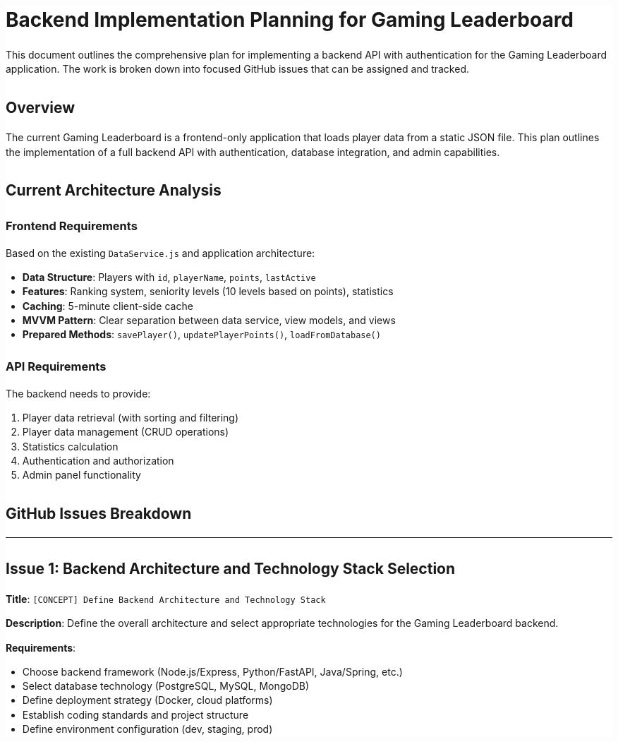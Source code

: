 # Backend Implementation Planning for Gaming Leaderboard

This document outlines the comprehensive plan for implementing a backend API with authentication for the Gaming Leaderboard application. The work is broken down into focused GitHub issues that can be assigned and tracked.

## Overview

The current Gaming Leaderboard is a frontend-only application that loads player data from a static JSON file. This plan outlines the implementation of a full backend API with authentication, database integration, and admin capabilities.

## Current Architecture Analysis

### Frontend Requirements
Based on the existing `DataService.js` and application architecture:

- **Data Structure**: Players with `id`, `playerName`, `points`, `lastActive`
- **Features**: Ranking system, seniority levels (10 levels based on points), statistics
- **Caching**: 5-minute client-side cache
- **MVVM Pattern**: Clear separation between data service, view models, and views
- **Prepared Methods**: `savePlayer()`, `updatePlayerPoints()`, `loadFromDatabase()`

### API Requirements
The backend needs to provide:
1. Player data retrieval (with sorting and filtering)
2. Player data management (CRUD operations)
3. Statistics calculation
4. Authentication and authorization
5. Admin panel functionality

## GitHub Issues Breakdown

---

## Issue 1: Backend Architecture and Technology Stack Selection

**Title**: `[CONCEPT] Define Backend Architecture and Technology Stack`

**Description**:
Define the overall architecture and select appropriate technologies for the Gaming Leaderboard backend.

**Requirements**:
- Choose backend framework (Node.js/Express, Python/FastAPI, Java/Spring, etc.)
- Select database technology (PostgreSQL, MySQL, MongoDB)
- Define deployment strategy (Docker, cloud platforms)
- Establish coding standards and project structure
- Define environment configuration (dev, staging, prod)
